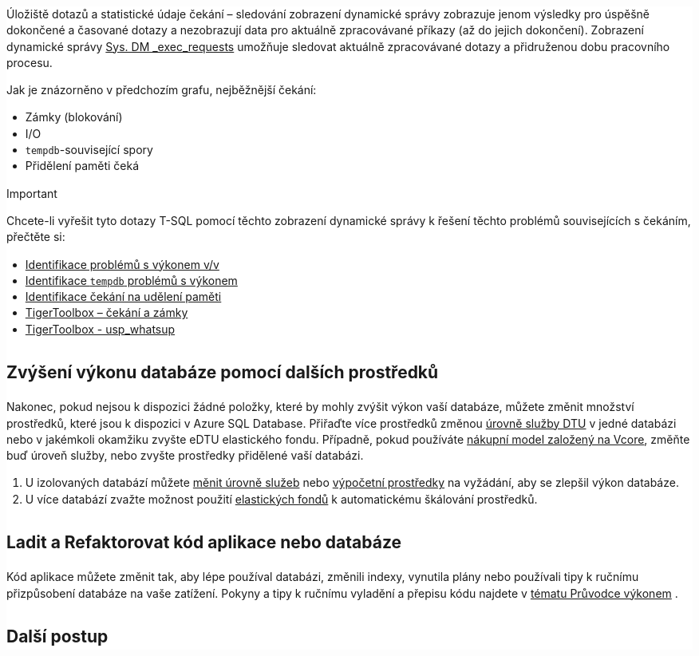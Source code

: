 Úložiště dotazů a statistické údaje čekání – sledování zobrazení dynamické správy zobrazuje jenom výsledky pro úspěšně dokončené a časované dotazy a nezobrazují data pro aktuálně zpracovávané příkazy (až do jejich dokončení). Zobrazení dynamické správy [Sys. DM _exec_requests](https://docs.microsoft.com/sql/relational-databases/system-dynamic-management-views/sys-dm-exec-requests-transact-sql) umožňuje sledovat aktuálně zpracovávané dotazy a přidruženou dobu pracovního procesu.

Jak je znázorněno v předchozím grafu, nejběžnější čekání:

- Zámky (blokování)
- I/O
- `tempdb`-související spory
- Přidělení paměti čeká

> [!IMPORTANT]
> Chcete-li vyřešit tyto dotazy T-SQL pomocí těchto zobrazení dynamické správy k řešení těchto problémů souvisejících s čekáním, přečtěte si:
>
> - [Identifikace problémů s výkonem v/v](sql-database-monitoring-with-dmvs.md#identify-io-performance-issues)
> - [Identifikace `tempdb` problémů s výkonem](sql-database-monitoring-with-dmvs.md#identify-io-performance-issues)
> - [Identifikace čekání na udělení paměti](sql-database-monitoring-with-dmvs.md#identify-memory-grant-wait-performance-issues)
> - [TigerToolbox – čekání a zámky](https://github.com/Microsoft/tigertoolbox/tree/master/Waits-and-Latches)
> - [TigerToolbox - usp_whatsup](https://github.com/Microsoft/tigertoolbox/tree/master/usp_WhatsUp)

## <a name="improving-database-performance-with-more-resources"></a>Zvýšení výkonu databáze pomocí dalších prostředků

Nakonec, pokud nejsou k dispozici žádné položky, které by mohly zvýšit výkon vaší databáze, můžete změnit množství prostředků, které jsou k dispozici v Azure SQL Database. Přiřaďte více prostředků změnou [úrovně služby DTU](sql-database-service-tiers-dtu.md) v jedné databázi nebo v jakémkoli okamžiku zvyšte eDTU elastického fondu. Případně, pokud používáte [nákupní model založený na Vcore](sql-database-service-tiers-vcore.md), změňte buď úroveň služby, nebo zvyšte prostředky přidělené vaší databázi.

1. U izolovaných databází můžete [měnit úrovně služeb](sql-database-single-database-scale.md) nebo [výpočetní prostředky](sql-database-single-database-scale.md) na vyžádání, aby se zlepšil výkon databáze.
2. U více databází zvažte možnost použití [elastických fondů](sql-database-elastic-pool-guidance.md) k automatickému škálování prostředků.

## <a name="tune-and-refactor-application-or-database-code"></a>Ladit a Refaktorovat kód aplikace nebo databáze

Kód aplikace můžete změnit tak, aby lépe používal databázi, změnili indexy, vynutila plány nebo používali tipy k ručnímu přizpůsobení databáze na vaše zatížení. Pokyny a tipy k ručnímu vyladění a přepisu kódu najdete v [tématu Průvodce výkonem](sql-database-performance-guidance.md) .

## <a name="next-steps"></a>Další postup
